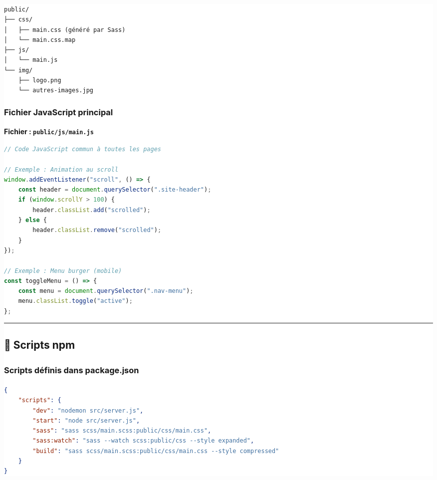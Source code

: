 ```
public/
├── css/
│   ├── main.css (généré par Sass)
│   └── main.css.map
├── js/
│   └── main.js
└── img/
    ├── logo.png
    └── autres-images.jpg
```

### Fichier JavaScript principal

**Fichier : `public/js/main.js`**

```javascript
// Code JavaScript commun à toutes les pages

// Exemple : Animation au scroll
window.addEventListener("scroll", () => {
    const header = document.querySelector(".site-header");
    if (window.scrollY > 100) {
        header.classList.add("scrolled");
    } else {
        header.classList.remove("scrolled");
    }
});

// Exemple : Menu burger (mobile)
const toggleMenu = () => {
    const menu = document.querySelector(".nav-menu");
    menu.classList.toggle("active");
};
```

---

## 🔧 Scripts npm

### Scripts définis dans package.json

```json
{
    "scripts": {
        "dev": "nodemon src/server.js",
        "start": "node src/server.js",
        "sass": "sass scss/main.scss:public/css/main.css",
        "sass:watch": "sass --watch scss:public/css --style expanded",
        "build": "sass scss/main.scss:public/css/main.css --style compressed"
    }
}
```
